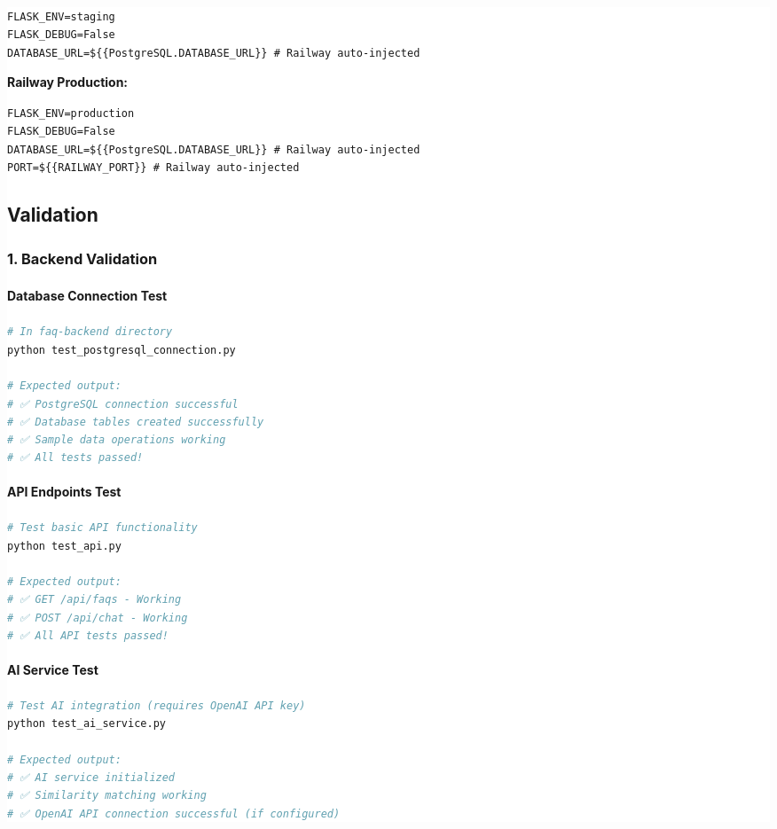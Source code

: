 ```text 
FLASK_ENV=staging
FLASK_DEBUG=False
DATABASE_URL=${{PostgreSQL.DATABASE_URL}} # Railway auto-injected
```


**Railway Production:**

```text 
FLASK_ENV=production
FLASK_DEBUG=False
DATABASE_URL=${{PostgreSQL.DATABASE_URL}} # Railway auto-injected
PORT=${{RAILWAY_PORT}} # Railway auto-injected
```




## Validation

### 1. Backend Validation

#### Database Connection Test

```bash 
# In faq-backend directory
python test_postgresql_connection.py

# Expected output:
# ✅ PostgreSQL connection successful
# ✅ Database tables created successfully
# ✅ Sample data operations working
# ✅ All tests passed!
```


#### API Endpoints Test

```bash 
# Test basic API functionality
python test_api.py

# Expected output:
# ✅ GET /api/faqs - Working
# ✅ POST /api/chat - Working
# ✅ All API tests passed!
```


#### AI Service Test

```bash 
# Test AI integration (requires OpenAI API key)
python test_ai_service.py

# Expected output:
# ✅ AI service initialized
# ✅ Similarity matching working
# ✅ OpenAI API connection successful (if configured)
```
